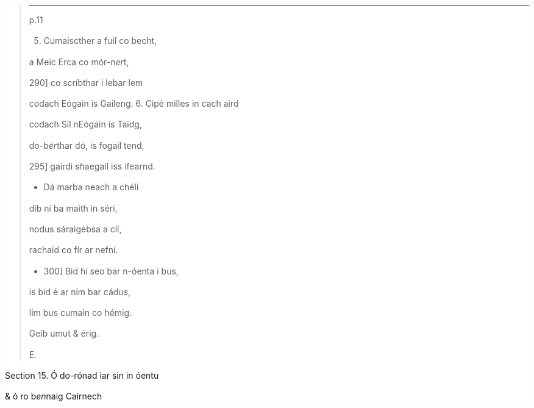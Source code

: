 > 
> 
> ---
> 
> p.11
> 
> 5. Cumaiscther a fuil co becht,
>   
> a Meic Erca co mór-n*er*t,
>   
> 
>   
> 290] co scríbthar i lebar lem
>   
> codach Eógain is Gaileng.
> 6. Cipé milles in cach aird
>   
> codach Síl nEógain is Taidg,
>   
> do-b*ér*thar dó, is fogail tend,
>   
> 
>   
> 295] gairdi s*h*aegail iss ifearnd.
> - Dá marba neach a chéli
>   
> díb ní ba maith in séri,
>   
> nodus sáraigébsa a clí,
>   
> rachaid co fír ar nefní.
> - 300] Bid hí seo bar n-óenta i bus,
>   
> is bid é ar nim bar cád*us*,
>   
> lim bus cumain co hémig.
>   
> Geib umut & érig.
> 
> E.
> 
> 
> 
> 
> 




Section 15. 
Ó do-rónad iar sin in óentu 

& ó ro b*en*naig Cairnech
  